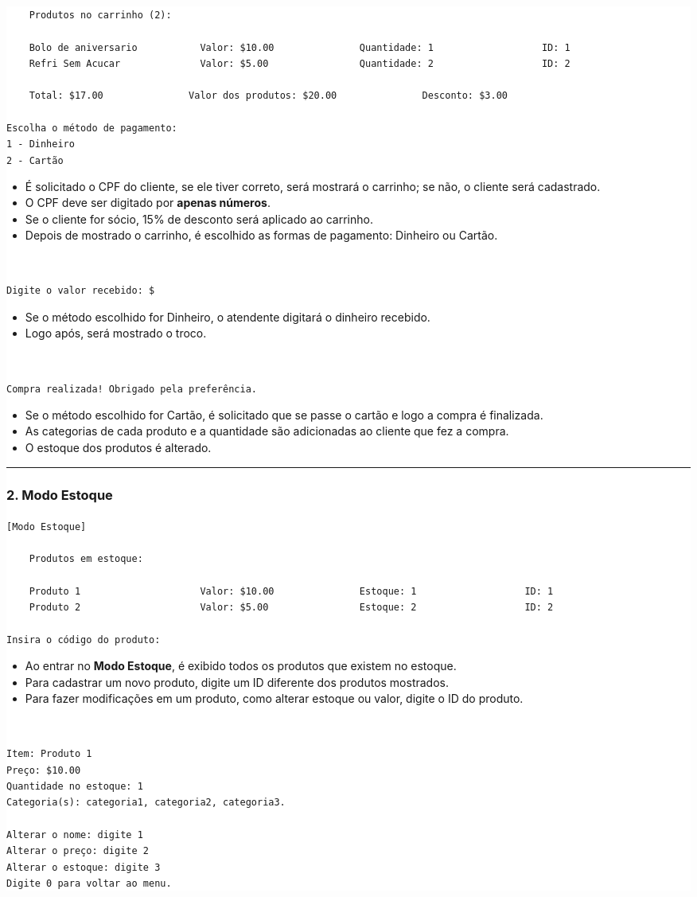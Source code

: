         Produtos no carrinho (2):

        Bolo de aniversario           Valor: $10.00               Quantidade: 1                   ID: 1                   
        Refri Sem Acucar              Valor: $5.00                Quantidade: 2                   ID: 2                   

        Total: $17.00               Valor dos produtos: $20.00               Desconto: $3.00                

    Escolha o método de pagamento:
    1 - Dinheiro
    2 - Cartão

* É solicitado o CPF do cliente, se ele tiver correto, será mostrará o carrinho; se não, o cliente será cadastrado.
* O CPF deve ser digitado por **apenas números**.
* Se o cliente for sócio, 15% de desconto será aplicado ao carrinho.
* Depois de mostrado o carrinho, é escolhido as formas de pagamento: Dinheiro ou Cartão.
<br>


    Digite o valor recebido: $

* Se o método escolhido for Dinheiro, o atendente digitará o dinheiro recebido.
* Logo após, será mostrado o troco.
<br>


    Compra realizada! Obrigado pela preferência.

* Se o método escolhido for Cartão, é solicitado que se passe o cartão e logo a compra é finalizada.
* As categorias de cada produto e a quantidade são adicionadas ao cliente que fez a compra.
* O estoque dos produtos é alterado.

------------


### 2. Modo Estoque
    
    [Modo Estoque]

        Produtos em estoque:

        Produto 1                     Valor: $10.00               Estoque: 1                   ID: 1
        Produto 2                     Valor: $5.00                Estoque: 2                   ID: 2

    Insira o código do produto: 

* Ao entrar no **Modo Estoque**, é exibido todos os produtos que existem no estoque.
* Para cadastrar um novo produto, digite um ID diferente dos produtos mostrados.
* Para fazer modificações em um produto, como alterar estoque ou valor, digite o ID do produto.
<br>


    Item: Produto 1
    Preço: $10.00
    Quantidade no estoque: 1
    Categoria(s): categoria1, categoria2, categoria3.

    Alterar o nome: digite 1
    Alterar o preço: digite 2
    Alterar o estoque: digite 3
    Digite 0 para voltar ao menu.
